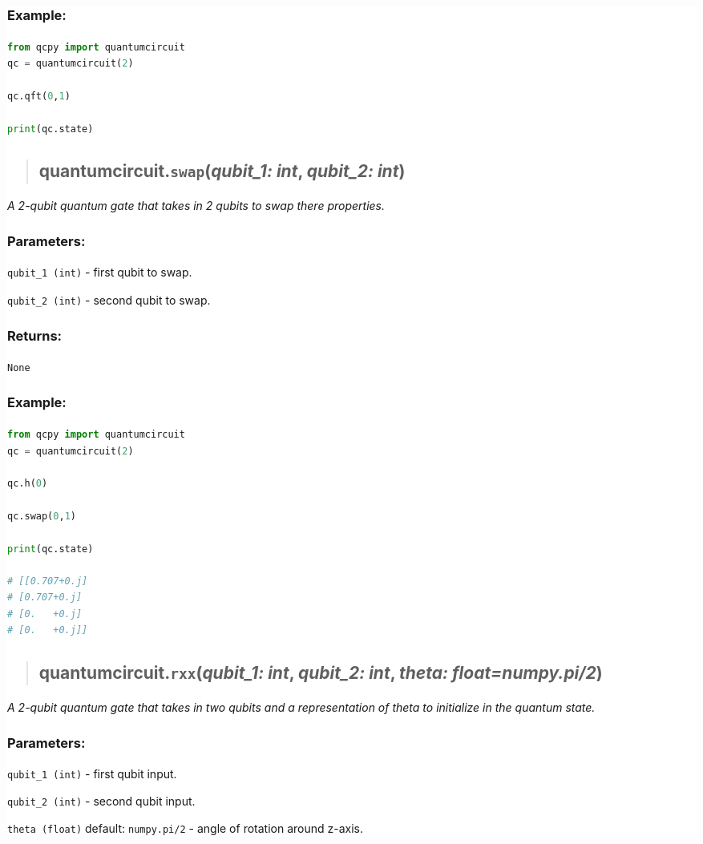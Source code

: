 ### Example:

```python
from qcpy import quantumcircuit
qc = quantumcircuit(2)

qc.qft(0,1)

print(qc.state)
```

> ## quantumcircuit.`swap`(*qubit_1: int*, *qubit_2: int*)

*A 2-qubit quantum gate that takes in 2 qubits to swap there properties.*

### Parameters:

`qubit_1 (int)` - first qubit to swap.

`qubit_2 (int)` - second qubit to swap.


### Returns:
`None`

### Example:

```python
from qcpy import quantumcircuit
qc = quantumcircuit(2)

qc.h(0)

qc.swap(0,1)

print(qc.state)

# [[0.707+0.j]
# [0.707+0.j]
# [0.   +0.j]
# [0.   +0.j]]
```

> ## quantumcircuit.`rxx`(*qubit_1: int*, *qubit_2: int*, *theta: float=numpy.pi/2*)

*A 2-qubit quantum gate that takes in two qubits and a representation of theta to initialize in the quantum state.*

### Parameters:

`qubit_1 (int)` - first qubit input.

`qubit_2 (int)` - second qubit input.

`theta (float)` default: `numpy.pi/2` -  angle of rotation around z-axis.
